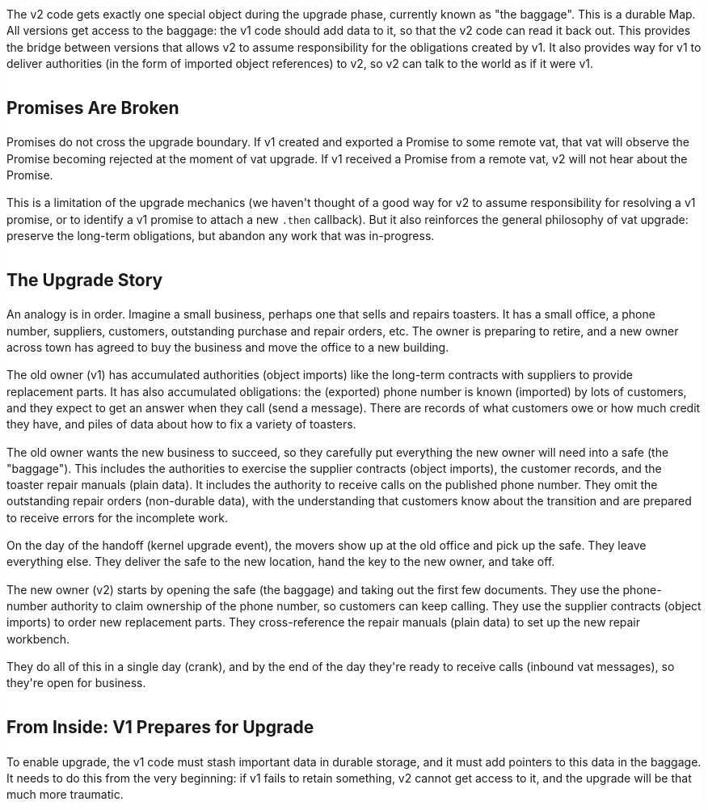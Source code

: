The v2 code gets exactly one special object during the upgrade phase, currently known as "the baggage". This is a durable Map. All versions get access to the baggage: the v1 code should add data to it, so that the v2 code can read it back out. This provides the bridge between versions that allows v2 to assume responsibility for the obligations created by v1. It also provides way for v1 to deliver authorities (in the form of imported object references) to v2, so v2 can talk to the world as if it were v1.

## Promises Are Broken

Promises do not cross the upgrade boundary. If v1 created and exported a Promise to some remote vat, that vat will observe the Promise becoming rejected at the moment of vat upgrade. If v1 received a Promise from a remote vat, v2 will not hear about the Promise.

This is a limitation of the upgrade mechanics (we haven't thought of a good way for v2 to assume responsibility for resolving a v1 promise, or to identify a v1 promise to attach a new `.then` callback). But it also reinforces the general philosophy of vat upgrade: preserve the long-term obligations, but abandon any work that was in-progress.

## The Upgrade Story

An analogy is in order. Imagine a small business, perhaps one that sells and repairs toasters. It has a small office, a phone number, suppliers, customers, outstanding purchase and repair orders, etc. The owner is preparing to retire, and a new owner across town has agreed to buy the business and move the office to a new building.

The old owner (v1) has accumulated authorities (object imports) like the long-term contracts with suppliers to provide replacement parts. It has also accumulated obligations: the (exported) phone number is known (imported) by lots of customers, and they expect to get an answer when they call (send a message). There are records of what customers owe or how much credit they have, and piles of data about how to fix a variety of toasters.

The old owner wants the new business to succeed, so they carefully put everything the new owner will need into a safe (the "baggage"). This includes the authorities to exercise the supplier contracts (object imports), the customer records, and the toaster repair manuals (plain data). It includes the authority to receive calls on the published phone number. They omit the outstanding repair orders (non-durable data), with the understanding that customers know about the transition and are prepared to receive errors for the incomplete work.

On the day of the handoff (kernel upgrade event), the movers show up at the old office and pick up the safe. They leave everything else. They deliver the safe to the new location, hand the key to the new owner, and take off.

The new owner (v2) starts by opening the safe (the baggage) and taking out the first few documents. They use the phone-number authority to claim ownership of the phone number, so customers can keep calling. They use the supplier contracts (object imports) to order new replacement parts. They cross-reference the repair manuals (plain data) to set up the new repair workbench.

They do all of this in a single day (crank), and by the end of the day they're ready to receive calls (inbound vat messages), so they're open for business.

## From Inside: V1 Prepares for Upgrade

To enable upgrade, the v1 code must stash important data in durable storage, and it must add pointers to this data in the baggage. It needs to do this from the very beginning: if v1 fails to retain something, v2 cannot get access to it, and the upgrade will be that much more traumatic.
